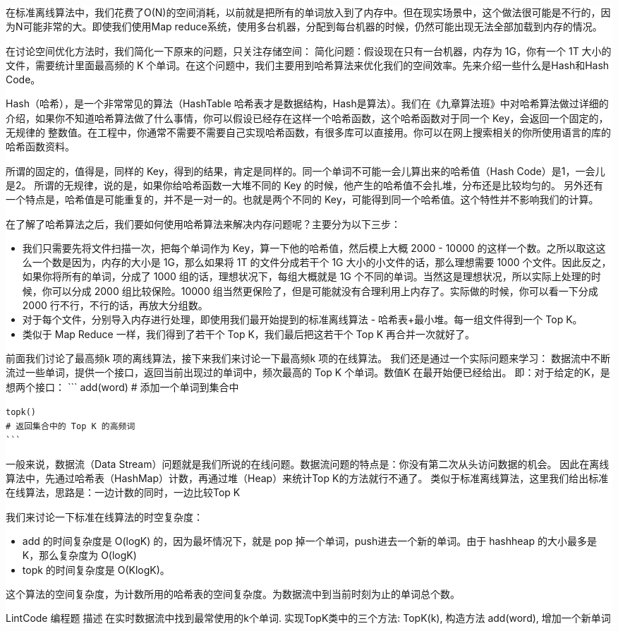 在标准离线算法中，我们花费了O(N)的空间消耗，以前就是把所有的单词放入到了内存中。但在现实场景中，这个做法很可能是不行的，因为N可能非常的大。即使我们使用Map reduce系统，使用多台机器，分配到每台机器的时候，仍然可能出现无法全部加载到内存的情况。

在讨论空间优化方法时，我们简化一下原来的问题，只关注存储空间：
简化问题：假设现在只有一台机器，内存为 1G，你有一个 1T 大小的文件，需要统计里面最高频的 K 个单词。在这个问题中，我们主要用到哈希算法来优化我们的空间效率。先来介绍一些什么是Hash和Hash Code。

Hash（哈希），是一个非常常见的算法（HashTable 哈希表才是数据结构，Hash是算法）。我们在《九章算法班》中对哈希算法做过详细的介绍，如果你不知道哈希算法做了什么事情，你可以假设已经存在这样一个哈希函数，这个哈希函数对于同一个 Key，会返回一个固定的，无规律的 整数值。在工程中，你通常不需要不需要自己实现哈希函数，有很多库可以直接用。你可以在网上搜索相关的你所使用语言的库的哈希函数资料。

所谓的固定的，值得是，同样的 Key，得到的结果，肯定是同样的。同一个单词不可能一会儿算出来的哈希值（Hash Code）是1，一会儿是2。
所谓的无规律，说的是，如果你给哈希函数一大堆不同的 Key 的时候，他产生的哈希值不会扎堆，分布还是比较均匀的。
另外还有一个特点是，哈希值是可能重复的，并不是一对一的。也就是两个不同的 Key，可能得到同一个哈希值。这个特性并不影响我们的计算。

在了解了哈希算法之后，我们要如何使用哈希算法来解决内存问题呢？主要分为以下三步：
- 我们只需要先将文件扫描一次，把每个单词作为 Key，算一下他的哈希值，然后模上大概 2000 - 10000 的这样一个数。之所以取这这么一个数是因为，内存的大小是 1G，那么如果将 1T 的文件分成若干个 1G 大小的小文件的话，那么理想需要 1000 个文件。因此反之，如果你将所有的单词，分成了 1000 组的话，理想状况下，每组大概就是 1G 个不同的单词。当然这是理想状况，所以实际上处理的时候，你可以分成 2000 组比较保险。10000 组当然更保险了，但是可能就没有合理利用上内存了。实际做的时候，你可以看一下分成 2000 行不行，不行的话，再放大分组数。
- 对于每个文件，分别导入内存进行处理，即使用我们最开始提到的标准离线算法 - 哈希表+最小堆。每一组文件得到一个 Top K。
- 类似于 Map Reduce 一样，我们得到了若干个 Top K，我们最后把这若干个 Top K 再合并一次就好了。


前面我们讨论了最高频k 项的离线算法，接下来我们来讨论一下最高频k 项的在线算法。
我们还是通过一个实际问题来学习：
数据流中不断流过一些单词，提供一个接口，返回当前出现过的单词中，频次最高的 Top K 个单词。数值K 在最开始便已经给出。
即：对于给定的K，是想两个接口：
    ```
    add(word)
    # 添加一个单词到集合中

    topk()
    # 返回集合中的 Top K 的高频词
    ```
一般来说，数据流（Data Stream）问题就是我们所说的在线问题。数据流问题的特点是：你没有第二次从头访问数据的机会。
因此在离线算法中，先通过哈希表（HashMap）计数，再通过堆（Heap）来统计Top K的方法就行不通了。
类似于标准离线算法，这里我们给出标准在线算法，思路是：一边计数的同时，一边比较Top K


我们来讨论一下标准在线算法的时空复杂度：
- add 的时间复杂度是 O(logK) 的，因为最坏情况下，就是 pop 掉一个单词，push进去一个新的单词。由于 hashheap 的大小最多是 K，那么复杂度为 O(logK)
- topk 的时间复杂度是 O(KlogK)。

这个算法的空间复杂度，为计数所用的哈希表的空间复杂度。为数据流中到当前时刻为止的单词总个数。


LintCode 编程题
描述
在实时数据流中找到最常使用的k个单词.
实现TopK类中的三个方法:
TopK(k), 构造方法
add(word), 增加一个新单词

